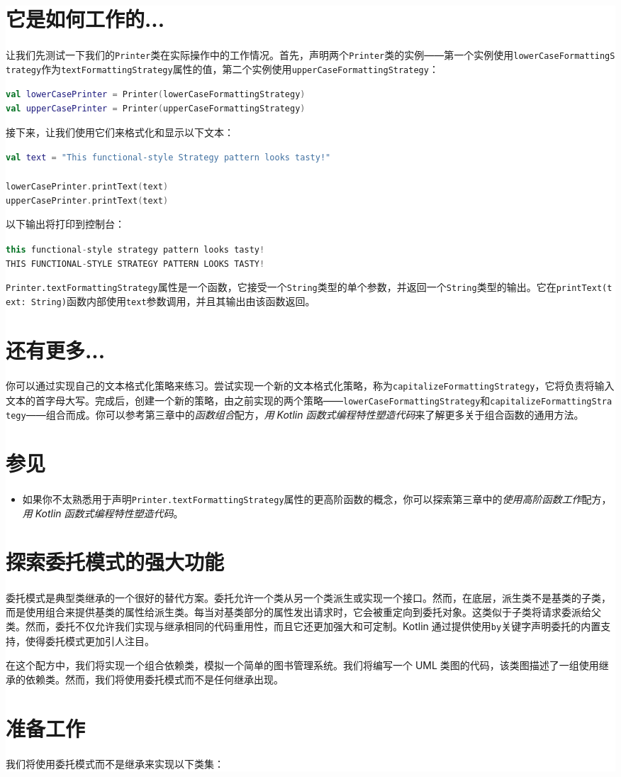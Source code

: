 # 它是如何工作的...

让我们先测试一下我们的`Printer`类在实际操作中的工作情况。首先，声明两个`Printer`类的实例——第一个实例使用`lowerCaseFormattingStrategy`作为`textFormattingStrategy`属性的值，第二个实例使用`upperCaseFormattingStrategy`：

```kt
val lowerCasePrinter = Printer(lowerCaseFormattingStrategy)
val upperCasePrinter = Printer(upperCaseFormattingStrategy)
```

接下来，让我们使用它们来格式化和显示以下文本：

```kt
val text = "This functional-style Strategy pattern looks tasty!"

lowerCasePrinter.printText(text)
upperCasePrinter.printText(text)
```

以下输出将打印到控制台：

```kt
this functional-style strategy pattern looks tasty!
THIS FUNCTIONAL-STYLE STRATEGY PATTERN LOOKS TASTY!
```

`Printer.textFormattingStrategy`属性是一个函数，它接受一个`String`类型的单个参数，并返回一个`String`类型的输出。它在`printText(text: String)`函数内部使用`text`参数调用，并且其输出由该函数返回。

# 还有更多...

你可以通过实现自己的文本格式化策略来练习。尝试实现一个新的文本格式化策略，称为`capitalizeFormattingStrategy`，它将负责将输入文本的首字母大写。完成后，创建一个新的策略，由之前实现的两个策略——`lowerCaseFormattingStrategy`和`capitalizeFormattingStrategy`——组合而成。你可以参考第三章中的*函数组合*配方，*用 Kotlin 函数式编程特性塑造代码*来了解更多关于组合函数的通用方法。

# 参见

+   如果你不太熟悉用于声明`Printer.textFormattingStrategy`属性的更高阶函数的概念，你可以探索第三章中的*使用高阶函数工作*配方，*用 Kotlin 函数式编程特性塑造代码*。

# 探索委托模式的强大功能

委托模式是典型类继承的一个很好的替代方案。委托允许一个类从另一个类派生或实现一个接口。然而，在底层，派生类不是基类的子类，而是使用组合来提供基类的属性给派生类。每当对基类部分的属性发出请求时，它会被重定向到委托对象。这类似于子类将请求委派给父类。然而，委托不仅允许我们实现与继承相同的代码重用性，而且它还更加强大和可定制。Kotlin 通过提供使用`by`关键字声明委托的内置支持，使得委托模式更加引人注目。

在这个配方中，我们将实现一个组合依赖类，模拟一个简单的图书管理系统。我们将编写一个 UML 类图的代码，该类图描述了一组使用继承的依赖类。然而，我们将使用委托模式而不是任何继承出现。

# 准备工作

我们将使用委托模式而不是继承来实现以下类集：
